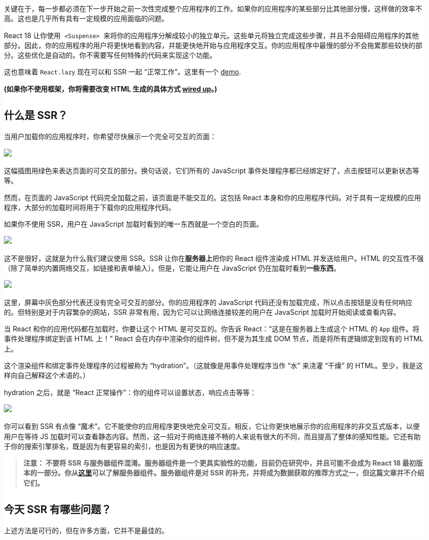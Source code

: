 关键在于，每一步都必须在下一步开始之前一次性完成整个应用程序的工作。如果你的应用程序的某些部分比其他部分慢，这样做的效率不高。这也是几乎所有具有一定规模的应用面临的问题。

React 18 让你使用  `<Suspense>`  来将你的应用程序分解成较小的独立单元。这些单元将独立完成这些步骤，并且不会阻碍应用程序的其他部分。因此，你的应用程序的用户将更快地看到内容，并能更快地开始与应用程序交互。你的应用程序中最慢的部分不会拖累那些较快的部分。这些优化是自动的。你不需要写任何特殊的代码来实现这个功能。

这也意味着 `React.lazy` 现在可以和 SSR 一起 “正常工作”。这里有一个 [demo](https://link.juejin.cn?target=https%3A%2F%2Fcodesandbox.io%2Fs%2Fgithub%2Ffacebook%2Freact%2Ftree%2Fmaster%2Ffixtures%2Fssr2%3Ffile%3D%2Fsrc%2FApp.js "https://codesandbox.io/s/github/facebook/react/tree/master/fixtures/ssr2?file=/src/App.js").

**(如果你不使用框架，你将需要改变 HTML 生成的具体方式 [wired up](https://link.juejin.cn?target=https%3A%2F%2Fcodesandbox.io%2Fs%2Fgithub%2Ffacebook%2Freact%2Ftree%2Fmaster%2Ffixtures%2Fssr2%3Ffile%3D%2Fserver%2Frender.js%3A590-1736 "https://codesandbox.io/s/github/facebook/react/tree/master/fixtures/ssr2?file=/server/render.js:590-1736")。)**

什么是 SSR？
--------

当用户加载你的应用程序时，你希望尽快展示一个完全可交互的页面：

![](https://p3-juejin.byteimg.com/tos-cn-i-k3u1fbpfcp/352a9d613fca47a29ee21d5a849c9bae~tplv-k3u1fbpfcp-zoom-in-crop-mark:1512:0:0:0.awebp)

这幅插图用绿色来表达页面的可交互的部分。换句话说，它们所有的 JavaScript 事件处理程序都已经绑定好了，点击按钮可以更新状态等等。

然而，在页面的 JavaScript 代码完全加载之前，该页面是不能交互的。这包括 React 本身和你的应用程序代码。对于具有一定规模的应用程序，大部分的加载时间将用于下载你的应用程序代码。

如果你不使用 SSR，用户在 JavaScript 加载时看到的唯一东西就是一个空白的页面。

![](https://p3-juejin.byteimg.com/tos-cn-i-k3u1fbpfcp/b6591689a9174fceb30cbee18820a657~tplv-k3u1fbpfcp-zoom-in-crop-mark:1512:0:0:0.awebp)

这不是很好，这就是为什么我们建议使用 SSR。SSR 让你在**服务器上**把你的 React 组件渲染成 HTML 并发送给用户。HTML 的交互性不强（除了简单的内置网络交互，如链接和表单输入）。但是，它能让用户在 JavaScript 仍在加载时看到**一些东西**。

![](https://p3-juejin.byteimg.com/tos-cn-i-k3u1fbpfcp/5b12dca49e4d4fa98bf83de3487a2b29~tplv-k3u1fbpfcp-zoom-in-crop-mark:1512:0:0:0.awebp)

这里，屏幕中灰色部分代表还没有完全可交互的部分。你的应用程序的 JavaScript 代码还没有加载完成，所以点击按钮是没有任何响应的。但特别是对于内容繁杂的网站，SSR 非常有用，因为它可以让网络连接较差的用户在 JavaScript 加载时开始阅读或查看内容。

当 React 和你的应用代码都在加载时，你要让这个 HTML 是可交互的。你告诉 React：“这是在服务器上生成这个 HTML 的 `App` 组件。将事件处理程序绑定到该 HTML 上！” React 会在内存中渲染你的组件树，但不是为其生成 DOM 节点，而是将所有逻辑绑定到现有的 HTML 上。

这个渲染组件和绑定事件处理程序的过程被称为 “hydration”。（这就像是用事件处理程序当作 “水” 来浇灌 “干燥” 的 HTML。至少，我是这样向自己解释这个术语的。）

hydration 之后，就是 “React 正常操作”：你的组件可以设置状态，响应点击等等：

![](https://p3-juejin.byteimg.com/tos-cn-i-k3u1fbpfcp/cc1a317eecc54187abd548ad7f65b863~tplv-k3u1fbpfcp-zoom-in-crop-mark:1512:0:0:0.awebp)

你可以看到 SSR 有点像 “魔术”。它不能使你的应用程序更快地完全可交互。相反，它让你更快地展示你的应用程序的非交互式版本，以便用户在等待 JS 加载时可以查看静态内容。然而，这一招对于网络连接不畅的人来说有很大的不同，而且提高了整体的感知性能。它还有助于你的搜索引擎排名，既是因为有更容易的索引，也是因为有更快的响应速度。

> **注意： 不要将 SSR 与服务器组件混淆。服务器组件是一个更具实验性的功能，目前仍在研究中，并且可能不会成为 React 18 最初版本的一部分。你从[这里](https://link.juejin.cn?target=https%3A%2F%2Freactjs.org%2Fblog%2F2020%2F12%2F21%2Fdata-fetching-with-react-server-components.html "https://reactjs.org/blog/2020/12/21/data-fetching-with-react-server-components.html")可以了解服务器组件。服务器组件是对 SSR 的补充，并将成为数据获取的推荐方式之一，但这篇文章并不介绍它们。**

今天 SSR 有哪些问题？
-------------

上述方法是可行的，但在许多方面，它并不是最佳的。
